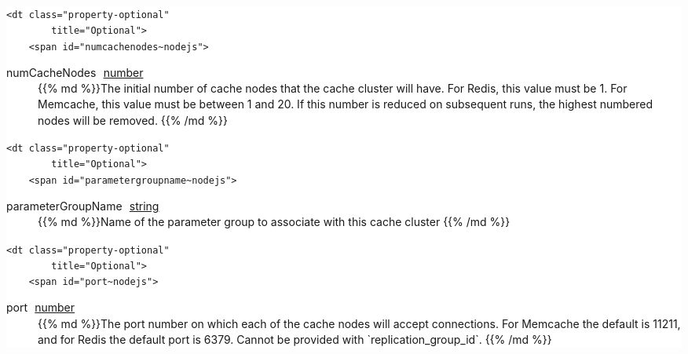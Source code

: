     <dt class="property-optional"
            title="Optional">
        <span id="numcachenodes~nodejs">
<span class="nx">
num<wbr>Cache<wbr>Nodes
<a class="anchorjs-link " href="#numcachenodes~nodejs" aria-label="Anchor" data-anchorjs-icon="" style="font: 1em / 1 anchorjs-icons;padding-left: 0.375em;"></a>
</span>
</span> 
        <span class="property-indicator"></span>
        <span class="property-type"><a href="https://developer.mozilla.org/en-US/docs/Web/JavaScript/Reference/Global_Objects/integer">number</a></span>
    </dt>
    <dd>{{% md %}}The initial number of cache nodes that the
cache cluster will have. For Redis, this value must be 1. For Memcache, this
value must be between 1 and 20. If this number is reduced on subsequent runs,
the highest numbered nodes will be removed.
{{% /md %}}</dd>

    <dt class="property-optional"
            title="Optional">
        <span id="parametergroupname~nodejs">
<span class="nx">
parameter<wbr>Group<wbr>Name
<a class="anchorjs-link " href="#parametergroupname~nodejs" aria-label="Anchor" data-anchorjs-icon="" style="font: 1em / 1 anchorjs-icons;padding-left: 0.375em;"></a>
</span>
</span> 
        <span class="property-indicator"></span>
        <span class="property-type"><a href="https://developer.mozilla.org/en-US/docs/Web/JavaScript/Reference/Global_Objects/string">string</a></span>
    </dt>
    <dd>{{% md %}}Name of the parameter group to associate
with this cache cluster
{{% /md %}}</dd>

    <dt class="property-optional"
            title="Optional">
        <span id="port~nodejs">
<span class="nx">
port
<a class="anchorjs-link " href="#port~nodejs" aria-label="Anchor" data-anchorjs-icon="" style="font: 1em / 1 anchorjs-icons;padding-left: 0.375em;"></a>
</span>
</span> 
        <span class="property-indicator"></span>
        <span class="property-type"><a href="https://developer.mozilla.org/en-US/docs/Web/JavaScript/Reference/Global_Objects/integer">number</a></span>
    </dt>
    <dd>{{% md %}}The port number on which each of the cache nodes will accept connections. For Memcache the default is 11211, and for Redis the default port is 6379. Cannot be provided with `replication_group_id`.
{{% /md %}}</dd>
